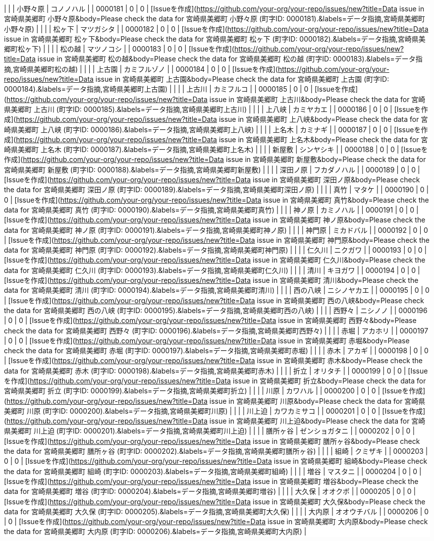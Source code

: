 |  |  | 小野々原 |   コノノハル |  | 0000181 | 0 | 0 | [Issueを作成](https://github.com/your-org/your-repo/issues/new?title=Data issue in 宮崎県美郷町   小野々原&body=Please check the data for 宮崎県美郷町   小野々原 (町字ID: 0000181).&labels=データ指摘,宮崎県美郷町小野々原) |
|  |  | 松ヶ下 |   マツガシタ |  | 0000182 | 0 | 0 | [Issueを作成](https://github.com/your-org/your-repo/issues/new?title=Data issue in 宮崎県美郷町   松ヶ下&body=Please check the data for 宮崎県美郷町   松ヶ下 (町字ID: 0000182).&labels=データ指摘,宮崎県美郷町松ヶ下) |
|  |  | 松の越 |   マツノコシ |  | 0000183 | 0 | 0 | [Issueを作成](https://github.com/your-org/your-repo/issues/new?title=Data issue in 宮崎県美郷町   松の越&body=Please check the data for 宮崎県美郷町   松の越 (町字ID: 0000183).&labels=データ指摘,宮崎県美郷町松の越) |
|  |  | 上古園 |   カミフルゾノ |  | 0000184 | 0 | 0 | [Issueを作成](https://github.com/your-org/your-repo/issues/new?title=Data issue in 宮崎県美郷町   上古園&body=Please check the data for 宮崎県美郷町   上古園 (町字ID: 0000184).&labels=データ指摘,宮崎県美郷町上古園) |
|  |  | 上古川 |   カミフルコ |  | 0000185 | 0 | 0 | [Issueを作成](https://github.com/your-org/your-repo/issues/new?title=Data issue in 宮崎県美郷町   上古川&body=Please check the data for 宮崎県美郷町   上古川 (町字ID: 0000185).&labels=データ指摘,宮崎県美郷町上古川) |
|  |  | 上八峡 |   カミヤカエ |  | 0000186 | 0 | 0 | [Issueを作成](https://github.com/your-org/your-repo/issues/new?title=Data issue in 宮崎県美郷町   上八峡&body=Please check the data for 宮崎県美郷町   上八峡 (町字ID: 0000186).&labels=データ指摘,宮崎県美郷町上八峡) |
|  |  | 上名木 |   カミナギ |  | 0000187 | 0 | 0 | [Issueを作成](https://github.com/your-org/your-repo/issues/new?title=Data issue in 宮崎県美郷町   上名木&body=Please check the data for 宮崎県美郷町   上名木 (町字ID: 0000187).&labels=データ指摘,宮崎県美郷町上名木) |
|  |  | 新屋敷 |   シンヤシキ |  | 0000188 | 0 | 0 | [Issueを作成](https://github.com/your-org/your-repo/issues/new?title=Data issue in 宮崎県美郷町   新屋敷&body=Please check the data for 宮崎県美郷町   新屋敷 (町字ID: 0000188).&labels=データ指摘,宮崎県美郷町新屋敷) |
|  |  | 深田ノ原 |   フカダノハル |  | 0000189 | 0 | 0 | [Issueを作成](https://github.com/your-org/your-repo/issues/new?title=Data issue in 宮崎県美郷町   深田ノ原&body=Please check the data for 宮崎県美郷町   深田ノ原 (町字ID: 0000189).&labels=データ指摘,宮崎県美郷町深田ノ原) |
|  |  | 真竹 |   マタケ |  | 0000190 | 0 | 0 | [Issueを作成](https://github.com/your-org/your-repo/issues/new?title=Data issue in 宮崎県美郷町   真竹&body=Please check the data for 宮崎県美郷町   真竹 (町字ID: 0000190).&labels=データ指摘,宮崎県美郷町真竹) |
|  |  | 神ノ原 |   カミノハル |  | 0000191 | 0 | 0 | [Issueを作成](https://github.com/your-org/your-repo/issues/new?title=Data issue in 宮崎県美郷町   神ノ原&body=Please check the data for 宮崎県美郷町   神ノ原 (町字ID: 0000191).&labels=データ指摘,宮崎県美郷町神ノ原) |
|  |  | 神門原 |   ミカドバル |  | 0000192 | 0 | 0 | [Issueを作成](https://github.com/your-org/your-repo/issues/new?title=Data issue in 宮崎県美郷町   神門原&body=Please check the data for 宮崎県美郷町   神門原 (町字ID: 0000192).&labels=データ指摘,宮崎県美郷町神門原) |
|  |  | 仁久川 |   ニクガワ |  | 0000193 | 0 | 0 | [Issueを作成](https://github.com/your-org/your-repo/issues/new?title=Data issue in 宮崎県美郷町   仁久川&body=Please check the data for 宮崎県美郷町   仁久川 (町字ID: 0000193).&labels=データ指摘,宮崎県美郷町仁久川) |
|  |  | 清川 |   キヨガワ |  | 0000194 | 0 | 0 | [Issueを作成](https://github.com/your-org/your-repo/issues/new?title=Data issue in 宮崎県美郷町   清川&body=Please check the data for 宮崎県美郷町   清川 (町字ID: 0000194).&labels=データ指摘,宮崎県美郷町清川) |
|  |  | 西の八峡 |   ニシノヤカエ |  | 0000195 | 0 | 0 | [Issueを作成](https://github.com/your-org/your-repo/issues/new?title=Data issue in 宮崎県美郷町   西の八峡&body=Please check the data for 宮崎県美郷町   西の八峡 (町字ID: 0000195).&labels=データ指摘,宮崎県美郷町西の八峡) |
|  |  | 西野々 |   ニシノノ |  | 0000196 | 0 | 0 | [Issueを作成](https://github.com/your-org/your-repo/issues/new?title=Data issue in 宮崎県美郷町   西野々&body=Please check the data for 宮崎県美郷町   西野々 (町字ID: 0000196).&labels=データ指摘,宮崎県美郷町西野々) |
|  |  | 赤堀 |   アカホリ |  | 0000197 | 0 | 0 | [Issueを作成](https://github.com/your-org/your-repo/issues/new?title=Data issue in 宮崎県美郷町   赤堀&body=Please check the data for 宮崎県美郷町   赤堀 (町字ID: 0000197).&labels=データ指摘,宮崎県美郷町赤堀) |
|  |  | 赤木 |   アカギ |  | 0000198 | 0 | 0 | [Issueを作成](https://github.com/your-org/your-repo/issues/new?title=Data issue in 宮崎県美郷町   赤木&body=Please check the data for 宮崎県美郷町   赤木 (町字ID: 0000198).&labels=データ指摘,宮崎県美郷町赤木) |
|  |  | 折立 |   オリタチ |  | 0000199 | 0 | 0 | [Issueを作成](https://github.com/your-org/your-repo/issues/new?title=Data issue in 宮崎県美郷町   折立&body=Please check the data for 宮崎県美郷町   折立 (町字ID: 0000199).&labels=データ指摘,宮崎県美郷町折立) |
|  |  | 川原 |   カワハル |  | 0000200 | 0 | 0 | [Issueを作成](https://github.com/your-org/your-repo/issues/new?title=Data issue in 宮崎県美郷町   川原&body=Please check the data for 宮崎県美郷町   川原 (町字ID: 0000200).&labels=データ指摘,宮崎県美郷町川原) |
|  |  | 川上迫 |   カワカミサコ |  | 0000201 | 0 | 0 | [Issueを作成](https://github.com/your-org/your-repo/issues/new?title=Data issue in 宮崎県美郷町   川上迫&body=Please check the data for 宮崎県美郷町   川上迫 (町字ID: 0000201).&labels=データ指摘,宮崎県美郷町川上迫) |
|  |  | 膳所ヶ谷 |   ゼンショガタニ |  | 0000202 | 0 | 0 | [Issueを作成](https://github.com/your-org/your-repo/issues/new?title=Data issue in 宮崎県美郷町   膳所ヶ谷&body=Please check the data for 宮崎県美郷町   膳所ヶ谷 (町字ID: 0000202).&labels=データ指摘,宮崎県美郷町膳所ヶ谷) |
|  |  | 組崎 |   クミザキ |  | 0000203 | 0 | 0 | [Issueを作成](https://github.com/your-org/your-repo/issues/new?title=Data issue in 宮崎県美郷町   組崎&body=Please check the data for 宮崎県美郷町   組崎 (町字ID: 0000203).&labels=データ指摘,宮崎県美郷町組崎) |
|  |  | 増谷 |   マスタニ |  | 0000204 | 0 | 0 | [Issueを作成](https://github.com/your-org/your-repo/issues/new?title=Data issue in 宮崎県美郷町   増谷&body=Please check the data for 宮崎県美郷町   増谷 (町字ID: 0000204).&labels=データ指摘,宮崎県美郷町増谷) |
|  |  | 大久保 |   オオクボ |  | 0000205 | 0 | 0 | [Issueを作成](https://github.com/your-org/your-repo/issues/new?title=Data issue in 宮崎県美郷町   大久保&body=Please check the data for 宮崎県美郷町   大久保 (町字ID: 0000205).&labels=データ指摘,宮崎県美郷町大久保) |
|  |  | 大内原 |   オオウチバル |  | 0000206 | 0 | 0 | [Issueを作成](https://github.com/your-org/your-repo/issues/new?title=Data issue in 宮崎県美郷町   大内原&body=Please check the data for 宮崎県美郷町   大内原 (町字ID: 0000206).&labels=データ指摘,宮崎県美郷町大内原) |